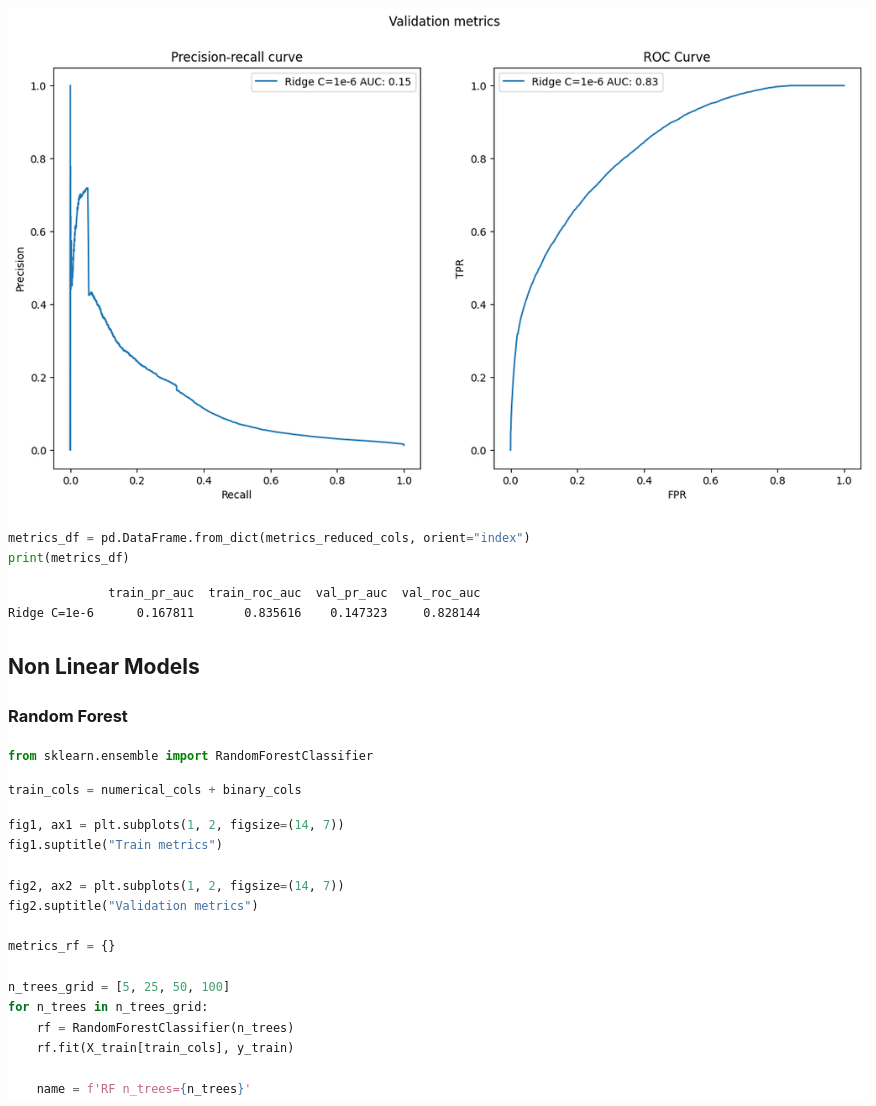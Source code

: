 ![png](non_linear_models_files/non_linear_models_21_1.png)
    



```python
metrics_df = pd.DataFrame.from_dict(metrics_reduced_cols, orient="index")
print(metrics_df)
```

                  train_pr_auc  train_roc_auc  val_pr_auc  val_roc_auc
    Ridge C=1e-6      0.167811       0.835616    0.147323     0.828144


## Non Linear Models

### Random Forest


```python
from sklearn.ensemble import RandomForestClassifier
```


```python
train_cols = numerical_cols + binary_cols
```


```python
fig1, ax1 = plt.subplots(1, 2, figsize=(14, 7))
fig1.suptitle("Train metrics")

fig2, ax2 = plt.subplots(1, 2, figsize=(14, 7))
fig2.suptitle("Validation metrics")

metrics_rf = {}

n_trees_grid = [5, 25, 50, 100]
for n_trees in n_trees_grid:
    rf = RandomForestClassifier(n_trees)
    rf.fit(X_train[train_cols], y_train)

    name = f'RF n_trees={n_trees}'
```
